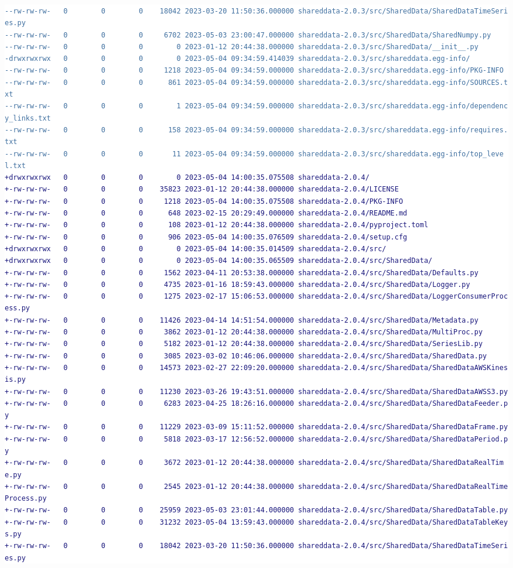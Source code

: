 ```diff
--rw-rw-rw-   0        0        0    18042 2023-03-20 11:50:36.000000 shareddata-2.0.3/src/SharedData/SharedDataTimeSeries.py
--rw-rw-rw-   0        0        0     6702 2023-05-03 23:00:47.000000 shareddata-2.0.3/src/SharedData/SharedNumpy.py
--rw-rw-rw-   0        0        0        0 2023-01-12 20:44:38.000000 shareddata-2.0.3/src/SharedData/__init__.py
-drwxrwxrwx   0        0        0        0 2023-05-04 09:34:59.414039 shareddata-2.0.3/src/shareddata.egg-info/
--rw-rw-rw-   0        0        0     1218 2023-05-04 09:34:59.000000 shareddata-2.0.3/src/shareddata.egg-info/PKG-INFO
--rw-rw-rw-   0        0        0      861 2023-05-04 09:34:59.000000 shareddata-2.0.3/src/shareddata.egg-info/SOURCES.txt
--rw-rw-rw-   0        0        0        1 2023-05-04 09:34:59.000000 shareddata-2.0.3/src/shareddata.egg-info/dependency_links.txt
--rw-rw-rw-   0        0        0      158 2023-05-04 09:34:59.000000 shareddata-2.0.3/src/shareddata.egg-info/requires.txt
--rw-rw-rw-   0        0        0       11 2023-05-04 09:34:59.000000 shareddata-2.0.3/src/shareddata.egg-info/top_level.txt
+drwxrwxrwx   0        0        0        0 2023-05-04 14:00:35.075508 shareddata-2.0.4/
+-rw-rw-rw-   0        0        0    35823 2023-01-12 20:44:38.000000 shareddata-2.0.4/LICENSE
+-rw-rw-rw-   0        0        0     1218 2023-05-04 14:00:35.075508 shareddata-2.0.4/PKG-INFO
+-rw-rw-rw-   0        0        0      648 2023-02-15 20:29:49.000000 shareddata-2.0.4/README.md
+-rw-rw-rw-   0        0        0      108 2023-01-12 20:44:38.000000 shareddata-2.0.4/pyproject.toml
+-rw-rw-rw-   0        0        0      906 2023-05-04 14:00:35.076509 shareddata-2.0.4/setup.cfg
+drwxrwxrwx   0        0        0        0 2023-05-04 14:00:35.014509 shareddata-2.0.4/src/
+drwxrwxrwx   0        0        0        0 2023-05-04 14:00:35.065509 shareddata-2.0.4/src/SharedData/
+-rw-rw-rw-   0        0        0     1562 2023-04-11 20:53:38.000000 shareddata-2.0.4/src/SharedData/Defaults.py
+-rw-rw-rw-   0        0        0     4735 2023-01-16 18:59:43.000000 shareddata-2.0.4/src/SharedData/Logger.py
+-rw-rw-rw-   0        0        0     1275 2023-02-17 15:06:53.000000 shareddata-2.0.4/src/SharedData/LoggerConsumerProcess.py
+-rw-rw-rw-   0        0        0    11426 2023-04-14 14:51:54.000000 shareddata-2.0.4/src/SharedData/Metadata.py
+-rw-rw-rw-   0        0        0     3862 2023-01-12 20:44:38.000000 shareddata-2.0.4/src/SharedData/MultiProc.py
+-rw-rw-rw-   0        0        0     5182 2023-01-12 20:44:38.000000 shareddata-2.0.4/src/SharedData/SeriesLib.py
+-rw-rw-rw-   0        0        0     3085 2023-03-02 10:46:06.000000 shareddata-2.0.4/src/SharedData/SharedData.py
+-rw-rw-rw-   0        0        0    14573 2023-02-27 22:09:20.000000 shareddata-2.0.4/src/SharedData/SharedDataAWSKinesis.py
+-rw-rw-rw-   0        0        0    11230 2023-03-26 19:43:51.000000 shareddata-2.0.4/src/SharedData/SharedDataAWSS3.py
+-rw-rw-rw-   0        0        0     6283 2023-04-25 18:26:16.000000 shareddata-2.0.4/src/SharedData/SharedDataFeeder.py
+-rw-rw-rw-   0        0        0    11229 2023-03-09 15:11:52.000000 shareddata-2.0.4/src/SharedData/SharedDataFrame.py
+-rw-rw-rw-   0        0        0     5818 2023-03-17 12:56:52.000000 shareddata-2.0.4/src/SharedData/SharedDataPeriod.py
+-rw-rw-rw-   0        0        0     3672 2023-01-12 20:44:38.000000 shareddata-2.0.4/src/SharedData/SharedDataRealTime.py
+-rw-rw-rw-   0        0        0     2545 2023-01-12 20:44:38.000000 shareddata-2.0.4/src/SharedData/SharedDataRealTimeProcess.py
+-rw-rw-rw-   0        0        0    25959 2023-05-03 23:01:44.000000 shareddata-2.0.4/src/SharedData/SharedDataTable.py
+-rw-rw-rw-   0        0        0    31232 2023-05-04 13:59:43.000000 shareddata-2.0.4/src/SharedData/SharedDataTableKeys.py
+-rw-rw-rw-   0        0        0    18042 2023-03-20 11:50:36.000000 shareddata-2.0.4/src/SharedData/SharedDataTimeSeries.py
```